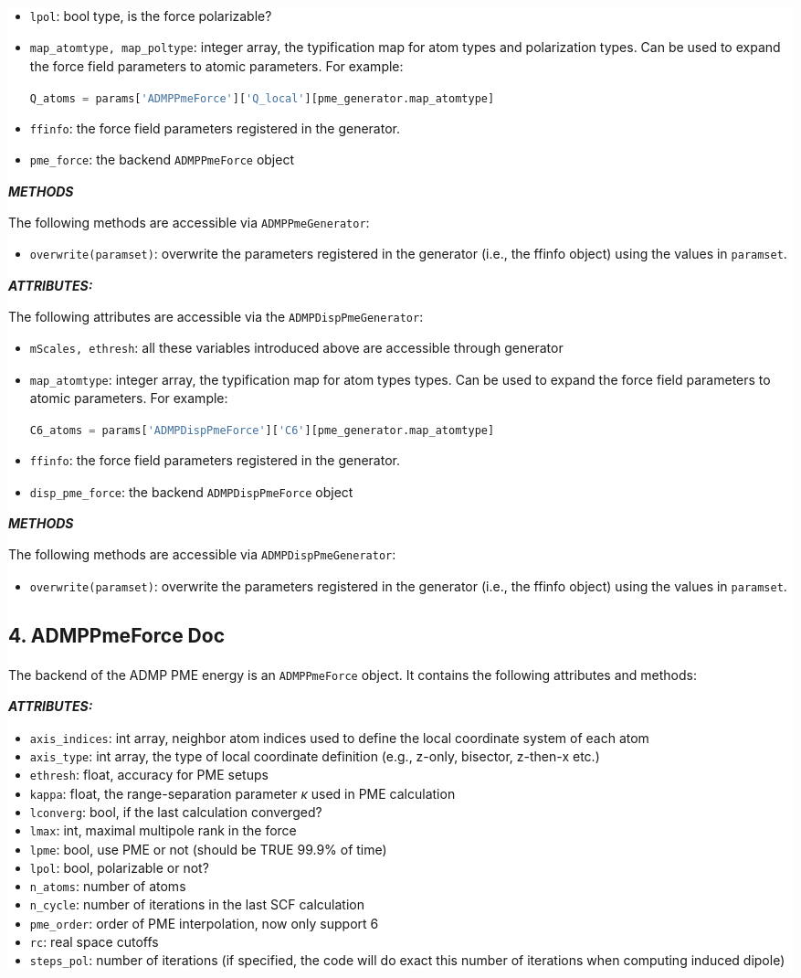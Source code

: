 * `lpol`: bool type, is the force polarizable?

* `map_atomtype, map_poltype`: integer array, the typification map for atom types and polarization types. Can be used to expand the force field parameters to atomic parameters. For example:

  ```python
  Q_atoms = params['ADMPPmeForce']['Q_local'][pme_generator.map_atomtype]
  ```

* `ffinfo`: the force field parameters registered in the generator.

* `pme_force`: the backend `ADMPPmeForce` object

***METHODS***

The following methods are accessible via `ADMPPmeGenerator`:

* `overwrite(paramset)`: overwrite the parameters registered in the generator (i.e., the ffinfo object) using the values in `paramset`. 


***ATTRIBUTES:***

The following attributes are accessible via the `ADMPDispPmeGenerator`:

* `mScales, ethresh`: all these variables introduced above are accessible through generator

* `map_atomtype`: integer array, the typification map for atom types types. Can be used to expand the force field parameters to atomic parameters. For example:

  ```python
  C6_atoms = params['ADMPDispPmeForce']['C6'][pme_generator.map_atomtype]
  ```

* `ffinfo`: the force field parameters registered in the generator.

* `disp_pme_force`: the backend `ADMPDispPmeForce` object

***METHODS***

The following methods are accessible via `ADMPDispPmeGenerator`:

* `overwrite(paramset)`: overwrite the parameters registered in the generator (i.e., the ffinfo object) using the values in `paramset`. 


## 4. ADMPPmeForce Doc

The backend of the ADMP PME energy is an `ADMPPmeForce` object. It contains the following attributes and methods:

***ATTRIBUTES:***

* `axis_indices`: int array, neighbor atom indices used to define the local coordinate system of each atom
* `axis_type`: int array, the type of local coordinate definition (e.g., z-only, bisector, z-then-x etc.)
* `ethresh`: float, accuracy for PME setups
* `kappa`: float, the range-separation parameter $\kappa$ used in PME calculation
* `lconverg`: bool, if the last calculation converged?
* `lmax`: int, maximal multipole rank in the force
* `lpme`: bool, use PME or not (should be TRUE 99.9% of time)
* `lpol`: bool, polarizable or not?
* `n_atoms`: number of atoms
* `n_cycle`: number of iterations in the last SCF calculation
* `pme_order`: order of PME interpolation, now only support 6
* `rc`: real space cutoffs
* `steps_pol`: number of iterations (if specified, the code will do exact this number of iterations when computing induced dipole)
